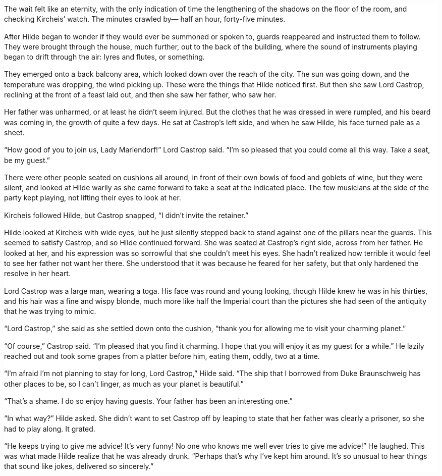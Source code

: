 The wait felt like an eternity, with the only indication of time the lengthening of the shadows on the floor of the room, and checking Kircheis’ watch. The minutes crawled by— half an hour, forty\-five minutes.

After Hilde began to wonder if they would ever be summoned or spoken to, guards reappeared and instructed them to follow. They were brought through the house, much further, out to the back of the building, where the sound of instruments playing began to drift through the air: lyres and flutes, or something.

They emerged onto a back balcony area, which looked down over the reach of the city. The sun was going down, and the temperature was dropping, the wind picking up. These were the things that Hilde noticed first. But then she saw Lord Castrop, reclining at the front of a feast laid out, and then she saw her father, who saw her.

Her father was unharmed, or at least he didn’t seem injured. But the clothes that he was dressed in were rumpled, and his beard was coming in, the growth of quite a few days. He sat at Castrop’s left side, and when he saw Hilde, his face turned pale as a sheet.

“How good of you to join us, Lady Mariendorf\!” Lord Castrop said. “I’m so pleased that you could come all this way. Take a seat, be my guest.”

There were other people seated on cushions all around, in front of their own bowls of food and goblets of wine, but they were silent, and looked at Hilde warily as she came forward to take a seat at the indicated place. The few musicians at the side of the party kept playing, not lifting their eyes to look at her.

Kircheis followed Hilde, but Castrop snapped, “I didn’t invite the retainer.”

Hilde looked at Kircheis with wide eyes, but he just silently stepped back to stand against one of the pillars near the guards. This seemed to satisfy Castrop, and so Hilde continued forward. She was seated at Castrop’s right side, across from her father. He looked at her, and his expression was so sorrowful that she couldn’t meet his eyes. She hadn’t realized how terrible it would feel to see her father not want her there. She understood that it was because he feared for her safety, but that only hardened the resolve in her heart.

Lord Castrop was a large man, wearing a toga. His face was round and young looking, though Hilde knew he was in his thirties, and his hair was a fine and wispy blonde, much more like half the Imperial court than the pictures she had seen of the antiquity that he was trying to mimic.

“Lord Castrop,” she said as she settled down onto the cushion, “thank you for allowing me to visit your charming planet.”

“Of course,” Castrop said. “I’m pleased that you find it charming. I hope that you will enjoy it as my guest for a while.” He lazily reached out and took some grapes from a platter before him, eating them, oddly, two at a time.

“I’m afraid I’m not planning to stay for long, Lord Castrop,” Hilde said. “The ship that I borrowed from Duke Braunschweig has other places to be, so I can’t linger, as much as your planet is beautiful.”

“That’s a shame. I do so enjoy having guests. Your father has been an interesting one.”

“In what way?” Hilde asked. She didn’t want to set Castrop off by leaping to state that her father was clearly a prisoner, so she had to play along. It grated.

“He keeps trying to give me advice\! It’s very funny\! No one who knows me well ever tries to give me advice\!” He laughed. This was what made Hilde realize that he was already drunk. “Perhaps that’s why I’ve kept him around. It’s so unusual to hear things that sound like jokes, delivered so sincerely.”
